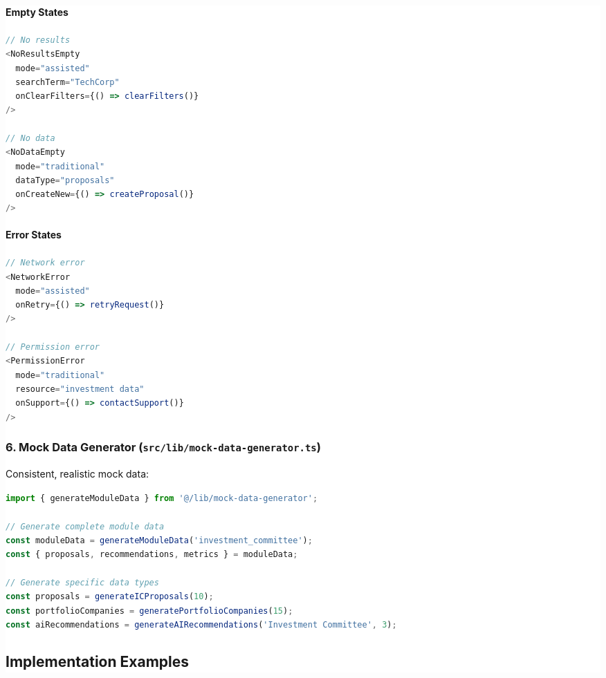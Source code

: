 #### Empty States
```typescript
// No results
<NoResultsEmpty
  mode="assisted"
  searchTerm="TechCorp"
  onClearFilters={() => clearFilters()}
/>

// No data
<NoDataEmpty
  mode="traditional"
  dataType="proposals"
  onCreateNew={() => createProposal()}
/>
```

#### Error States
```typescript
// Network error
<NetworkError
  mode="assisted"
  onRetry={() => retryRequest()}
/>

// Permission error
<PermissionError
  mode="traditional"
  resource="investment data"
  onSupport={() => contactSupport()}
/>
```

### 6. Mock Data Generator (`src/lib/mock-data-generator.ts`)

Consistent, realistic mock data:

```typescript
import { generateModuleData } from '@/lib/mock-data-generator';

// Generate complete module data
const moduleData = generateModuleData('investment_committee');
const { proposals, recommendations, metrics } = moduleData;

// Generate specific data types
const proposals = generateICProposals(10);
const portfolioCompanies = generatePortfolioCompanies(15);
const aiRecommendations = generateAIRecommendations('Investment Committee', 3);
```

## Implementation Examples
